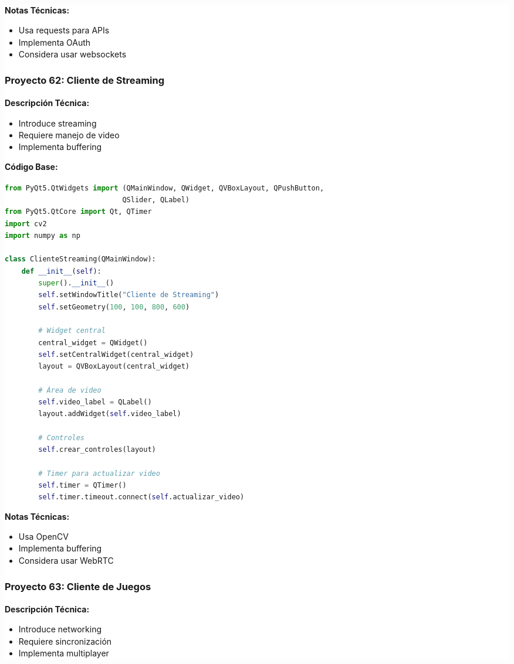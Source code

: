 **Notas Técnicas:**
- Usa requests para APIs
- Implementa OAuth
- Considera usar websockets

### Proyecto 62: Cliente de Streaming
**Descripción Técnica:**
- Introduce streaming
- Requiere manejo de video
- Implementa buffering

**Código Base:**
```python
from PyQt5.QtWidgets import (QMainWindow, QWidget, QVBoxLayout, QPushButton,
                            QSlider, QLabel)
from PyQt5.QtCore import Qt, QTimer
import cv2
import numpy as np

class ClienteStreaming(QMainWindow):
    def __init__(self):
        super().__init__()
        self.setWindowTitle("Cliente de Streaming")
        self.setGeometry(100, 100, 800, 600)
        
        # Widget central
        central_widget = QWidget()
        self.setCentralWidget(central_widget)
        layout = QVBoxLayout(central_widget)
        
        # Área de video
        self.video_label = QLabel()
        layout.addWidget(self.video_label)
        
        # Controles
        self.crear_controles(layout)
        
        # Timer para actualizar video
        self.timer = QTimer()
        self.timer.timeout.connect(self.actualizar_video)
```

**Notas Técnicas:**
- Usa OpenCV
- Implementa buffering
- Considera usar WebRTC

### Proyecto 63: Cliente de Juegos
**Descripción Técnica:**
- Introduce networking
- Requiere sincronización
- Implementa multiplayer
